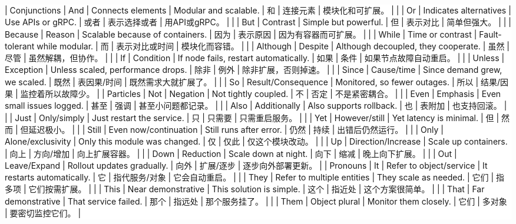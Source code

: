 | Conjunctions  | And          | Connects elements                                         | Modular and scalable.                   | 和                   | 连接元素                                                  | 模块化和可扩展。         |
|               | Or           | Indicates alternatives                                     | Use APIs or gRPC.                       | 或者                  | 表示选择或者                                              | 用API或gRPC。           |
|               | But          | Contrast                                                  | Simple but powerful.                    | 但                   | 表示对比                                                  | 简单但强大。             |
|               | Because      | Reason                                                    | Scalable because of containers.         | 因为                 | 表示原因                                                  | 因为有容器而可扩展。     |
|               | While        | Time or contrast                                          | Fault-tolerant while modular.           | 而                   | 表示对比或时间                                            | 模块化而容错。           |
|               | Although     | Despite                                                   | Although decoupled, they cooperate.     | 虽然                  | 尽管                                                      | 虽然解耦，但协作。       |
|               | If           | Condition                                                 | If node fails, restart automatically.   | 如果                  | 条件                                                      | 如果节点故障自动重启。   |
|               | Unless       | Exception                                                 | Unless scaled, performance drops.       | 除非                  | 例外                                                      | 除非扩展，否则掉速。     |
|               | Since        | Cause/time                                                | Since demand grew, we scaled.           | 既然                  | 表因果/时间                                               | 既然需求大就扩展了。     |
|               | So           | Result/Consequence                                        | Monitored, so fewer outages.            | 所以                  | 结果/因果                                                  | 监控着所以故障少。      |
| Particles     | Not          | Negation                                                  | Not tightly coupled.                    | 不                    | 否定                                                     | 不是紧密耦合。           |
|               | Even         | Emphasis                                                  | Even small issues logged.               | 甚至                  | 强调                                                     | 甚至小问题都记录。       |
|               | Also         | Additionally                                              | Also supports rollback.                 | 也                    | 表附加                                                   | 也支持回滚。             |
|               | Just         | Only/simply                                               | Just restart the service.               | 只                    | 只需要                                                   | 只需重启服务。           |
|               | Yet          | However/still                                             | Yet latency is minimal.                 | 但                    | 然而                                                     | 但延迟极小。             |
|               | Still        | Even now/continuation                                     | Still runs after error.                 | 仍然                  | 持续                                                     | 出错后仍然运行。         |
|               | Only         | Alone/exclusivity                                         | Only this module was changed.           | 仅                    | 仅此                                                     | 仅这个模块改动。         |
|               | Up           | Direction/Increase                                        | Scale up containers.                    | 向上                  | 方向/增加                                                 | 向上扩展容器。           |
|               | Down         | Reduction                                                 | Scale down at night.                    | 向下                  | 缩减                                                     | 晚上向下扩展。           |
|               | Out          | Leave/Expand                                              | Rollout updates gradually.              | 向外                  | 扩展/逐步                                                | 逐步向外部署更新。       |
| Pronouns      | It           | Refer to object/service                                   | It restarts automatically.              | 它                    | 指代服务/对象                                             | 它会自动重启。           |
|               | They         | Refer to multiple entities                                | They scale as needed.                   | 它们                  | 指多项                                                   | 它们按需扩展。           |
|               | This         | Near demonstrative                                        | This solution is simple.                | 这个                  | 指近处                                                   | 这个方案很简单。         |
|               | That         | Far demonstrative                                         | That service failed.                    | 那个                  | 指远处                                                   | 那个服务挂了。           |
|               | Them         | Object plural                                             | Monitor them closely.                   | 它们                  | 多对象                                                   | 要密切监控它们。         |
